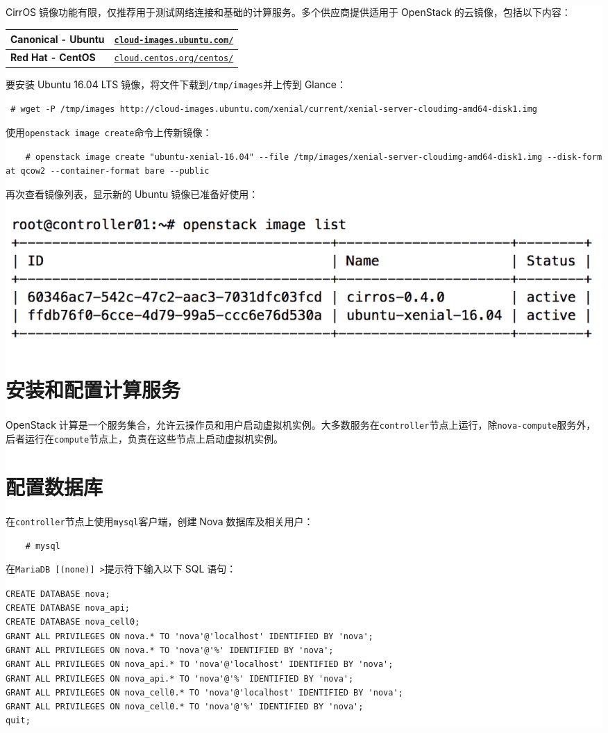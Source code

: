 CirrOS 镜像功能有限，仅推荐用于测试网络连接和基础的计算服务。多个供应商提供适用于 OpenStack 的云镜像，包括以下内容：

| **Canonical - Ubuntu** | [`cloud-images.ubuntu.com/`](http://cloud-images.ubuntu.com/) |
| --- | --- |
| **Red Hat - CentOS** | [`cloud.centos.org/centos/`](http://cloud.centos.org/centos/) |

要安装 Ubuntu 16.04 LTS 镜像，将文件下载到`/tmp/images`并上传到 Glance：

```
 # wget -P /tmp/images http://cloud-images.ubuntu.com/xenial/current/xenial-server-cloudimg-amd64-disk1.img
```

使用`openstack image create`命令上传新镜像：

```
    # openstack image create "ubuntu-xenial-16.04" --file /tmp/images/xenial-server-cloudimg-amd64-disk1.img --disk-format qcow2 --container-format bare --public
```

再次查看镜像列表，显示新的 Ubuntu 镜像已准备好使用：

![](img/eea1c42a-47a3-429c-9910-4327fd092934.png)

# 安装和配置计算服务

OpenStack 计算是一个服务集合，允许云操作员和用户启动虚拟机实例。大多数服务在`controller`节点上运行，除`nova-compute`服务外，后者运行在`compute`节点上，负责在这些节点上启动虚拟机实例。

# 配置数据库

在`controller`节点上使用`mysql`客户端，创建 Nova 数据库及相关用户：

```
    # mysql
```

在`MariaDB [(none)] >`提示符下输入以下 SQL 语句：

```
CREATE DATABASE nova;
CREATE DATABASE nova_api;
CREATE DATABASE nova_cell0;
GRANT ALL PRIVILEGES ON nova.* TO 'nova'@'localhost' IDENTIFIED BY 'nova';
GRANT ALL PRIVILEGES ON nova.* TO 'nova'@'%' IDENTIFIED BY 'nova';
GRANT ALL PRIVILEGES ON nova_api.* TO 'nova'@'localhost' IDENTIFIED BY 'nova';
GRANT ALL PRIVILEGES ON nova_api.* TO 'nova'@'%' IDENTIFIED BY 'nova';
GRANT ALL PRIVILEGES ON nova_cell0.* TO 'nova'@'localhost' IDENTIFIED BY 'nova';
GRANT ALL PRIVILEGES ON nova_cell0.* TO 'nova'@'%' IDENTIFIED BY 'nova';
quit;
```

